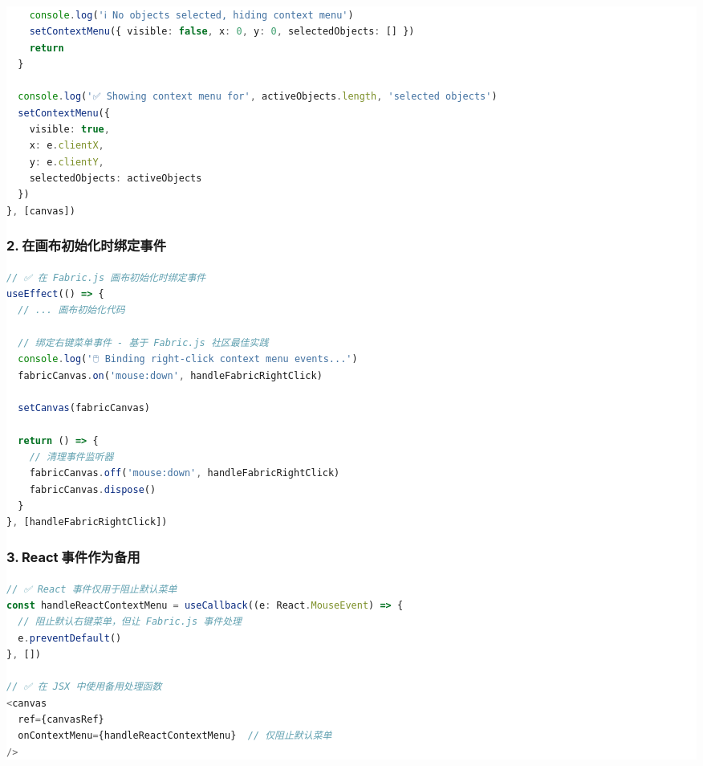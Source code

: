 ```typescript
    console.log('ℹ️ No objects selected, hiding context menu')
    setContextMenu({ visible: false, x: 0, y: 0, selectedObjects: [] })
    return
  }

  console.log('✅ Showing context menu for', activeObjects.length, 'selected objects')
  setContextMenu({
    visible: true,
    x: e.clientX,
    y: e.clientY,
    selectedObjects: activeObjects
  })
}, [canvas])
```

### **2. 在画布初始化时绑定事件**

```typescript
// ✅ 在 Fabric.js 画布初始化时绑定事件
useEffect(() => {
  // ... 画布初始化代码
  
  // 绑定右键菜单事件 - 基于 Fabric.js 社区最佳实践
  console.log('🖱️ Binding right-click context menu events...')
  fabricCanvas.on('mouse:down', handleFabricRightClick)
  
  setCanvas(fabricCanvas)

  return () => {
    // 清理事件监听器
    fabricCanvas.off('mouse:down', handleFabricRightClick)
    fabricCanvas.dispose()
  }
}, [handleFabricRightClick])
```

### **3. React 事件作为备用**

```typescript
// ✅ React 事件仅用于阻止默认菜单
const handleReactContextMenu = useCallback((e: React.MouseEvent) => {
  // 阻止默认右键菜单，但让 Fabric.js 事件处理
  e.preventDefault()
}, [])

// ✅ 在 JSX 中使用备用处理函数
<canvas
  ref={canvasRef}
  onContextMenu={handleReactContextMenu}  // 仅阻止默认菜单
/>
```
